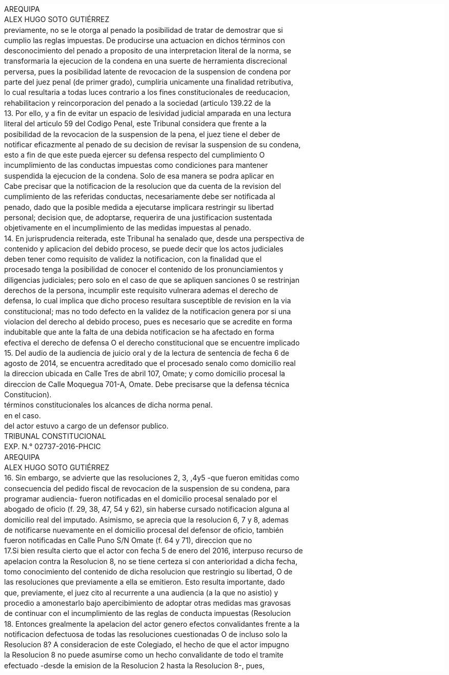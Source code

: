 AREQUIPA  
ALEX HUGO SOTO GUTIÉRREZ  
previamente, no se le otorga al penado la posibilidad de tratar de demostrar que si  
cumplio las reglas impuestas. De producirse una actuacion en dichos términos con  
desconocimiento del penado a proposito de una interpretacion literal de la norma, se  
transformaria la ejecucion de la condena en una suerte de herramienta discrecional  
perversa, pues la posibilidad latente de revocacion de la suspension de condena por  
parte del juez penal (de primer grado), cumpliria unicamente una finalidad retributiva,  
lo cual resultaria a todas luces contrario a los fines constitucionales de reeducacion,  
rehabilitacion y reincorporacion del penado a la sociedad (articulo 139.22 de la  
13. Por ello, y a fin de evitar un espacio de lesividad judicial amparada en una lectura  
literal del articulo 59 del Codigo Penal, este Tribunal considera que frente a la  
posibilidad de la revocacion de la suspension de la pena, el juez tiene el deber de  
notificar eficazmente al penado de su decision de revisar la suspension de su condena,  
esto a fin de que este pueda ejercer su defensa respecto del cumplimiento O  
incumplimiento de las conductas impuestas como condiciones para mantener  
suspendida la ejecucion de la condena. Solo de esa manera se podra aplicar en  
Cabe precisar que la notificacion de la resolucion que da cuenta de la revision del  
cumplimiento de las referidas conductas, necesariamente debe ser notificada al  
penado, dado que la posible medida a ejecutarse implicara restringir su libertad  
personal; decision que, de adoptarse, requerira de una justificacion sustentada  
objetivamente en el incumplimiento de las medidas impuestas al penado.  
14. En jurisprudencia reiterada, este Tribunal ha senalado que, desde una perspectiva de  
contenido y aplicacion del debido proceso, se puede decir que los actos judiciales  
deben tener como requisito de validez la notificacion, con la finalidad que el  
procesado tenga la posibilidad de conocer el contenido de los pronunciamientos y  
diligencias judiciales; pero solo en el caso de que se apliquen sanciones 0 se restrinjan  
derechos de la persona, incumplir este requisito vulnerara ademas el derecho de  
defensa, lo cual implica que dicho proceso resultara susceptible de revision en la via  
constitucional; mas no todo defecto en la validez de la notificacion genera por si una  
violacion del derecho al debido proceso, pues es necesario que se acredite en forma  
indubitable que ante la falta de una debida notificacion se ha afectado en forma  
efectiva el derecho de defensa O el derecho constitucional que se encuentre implicado  
15. Del audio de la audiencia de juicio oral y de la lectura de sentencia de fecha 6 de  
agosto de 2014, se encuentra acreditado que el procesado senalo como domicilio real  
la direccion ubicada en Calle Tres de abril 107, Omate; y como domicilio procesal la  
direccion de Calle Moquegua 701-A, Omate. Debe precisarse que la defensa técnica  
Constitucion).  
términos constitucionales los alcances de dicha norma penal.  
en el caso.  
del actor estuvo a cargo de un defensor publico.  
TRIBUNAL CONSTITUCIONAL  
EXP. N.° 02737-2016-PHCIC  
AREQUIPA  
ALEX HUGO SOTO GUTIÉRREZ  
16. Sin embargo, se advierte que las resoluciones 2, 3, ,4y5 -que fueron emitidas como  
consecuencia del pedido fiscal de revocacion de la suspension de su condena, para  
programar audiencia- fueron notificadas en el domicilio procesal senalado por el  
abogado de oficio (f. 29, 38, 47, 54 y 62), sin haberse cursado notificacion alguna al  
domicilio real del imputado. Asimismo, se aprecia que la resolucion 6, 7 y 8, ademas  
de notificarse nuevamente en el domicilio procesal del defensor de oficio, también  
fueron notificadas en Calle Puno S/N Omate (f. 64 y 71), direccion que no  
17.Si bien resulta cierto que el actor con fecha 5 de enero del 2016, interpuso recurso de  
apelacion contra la Resolucion 8, no se tiene certeza si con anterioridad a dicha fecha,  
tomo conocimiento del contenido de dicha resolucion que restringio su libertad, O de  
las resoluciones que previamente a ella se emitieron. Esto resulta importante, dado  
que, previamente, el juez cito al recurrente a una audiencia (a la que no asistio) y  
procedio a amonestarlo bajo apercibimiento de adoptar otras medidas mas gravosas  
de continuar con el incumplimiento de las reglas de conducta impuestas (Resolucion  
18. Entonces grealmente la apelacion del actor genero efectos convalidantes frente a la  
notificacion defectuosa de todas las resoluciones cuestionadas O de incluso solo la  
Resolucion 8? A consideracion de este Colegiado, el hecho de que el actor impugno  
la Resolucion 8 no puede asumirse como un hecho convalidante de todo el tramite  
efectuado -desde la emision de la Resolucion 2 hasta la Resolucion 8-, pues,  